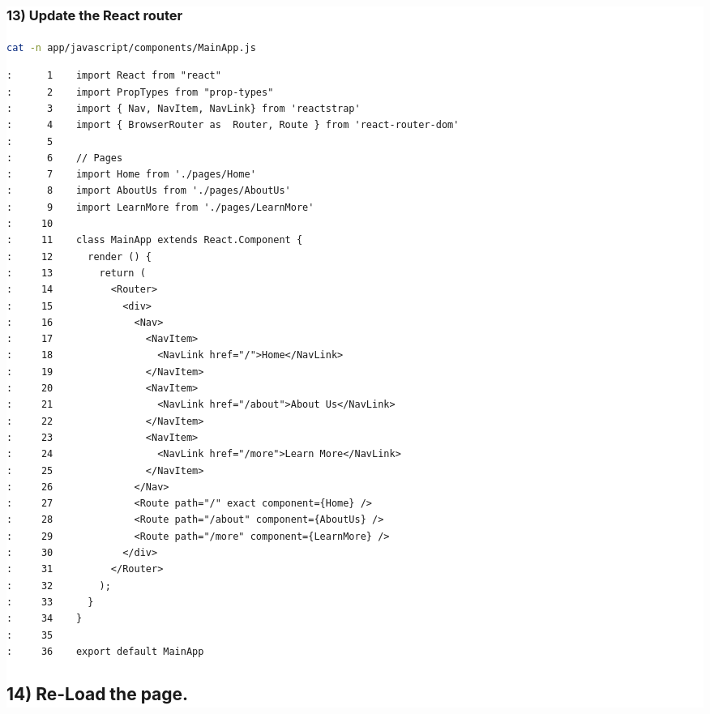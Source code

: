 ### 13) Update the React router

```bash
cat -n app/javascript/components/MainApp.js
```
```result
:      1	import React from "react"
:      2	import PropTypes from "prop-types"
:      3	import { Nav, NavItem, NavLink} from 'reactstrap'
:      4	import { BrowserRouter as  Router, Route } from 'react-router-dom'
:      5
:      6	// Pages
:      7	import Home from './pages/Home'
:      8	import AboutUs from './pages/AboutUs'
:      9	import LearnMore from './pages/LearnMore'
:     10
:     11	class MainApp extends React.Component {
:     12	  render () {
:     13	    return (
:     14	      <Router>
:     15	        <div>
:     16	          <Nav>
:     17	            <NavItem>
:     18	              <NavLink href="/">Home</NavLink>
:     19	            </NavItem>
:     20	            <NavItem>
:     21	              <NavLink href="/about">About Us</NavLink>
:     22	            </NavItem>
:     23	            <NavItem>
:     24	              <NavLink href="/more">Learn More</NavLink>
:     25	            </NavItem>
:     26	          </Nav>
:     27	          <Route path="/" exact component={Home} />
:     28	          <Route path="/about" component={AboutUs} />
:     29	          <Route path="/more" component={LearnMore} />
:     30	        </div>
:     31	      </Router>
:     32	    );
:     33	  }
:     34	}
:     35
:     36	export default MainApp
```

## 14) Re-Load the page.
